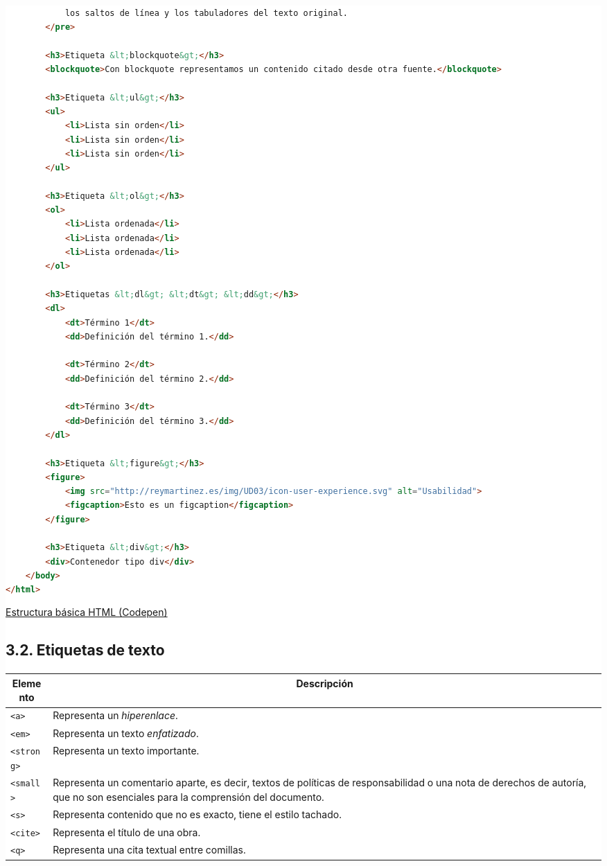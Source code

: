 ```html
            los saltos de línea y los tabuladores del texto original.
        </pre>
        
        <h3>Etiqueta &lt;blockquote&gt;</h3>
        <blockquote>Con blockquote representamos un contenido citado desde otra fuente.</blockquote>
        
        <h3>Etiqueta &lt;ul&gt;</h3>
        <ul>
            <li>Lista sin orden</li>
            <li>Lista sin orden</li>
            <li>Lista sin orden</li>
        </ul>
        
        <h3>Etiqueta &lt;ol&gt;</h3>
        <ol>
            <li>Lista ordenada</li>
            <li>Lista ordenada</li>
            <li>Lista ordenada</li>
        </ol>
        
        <h3>Etiquetas &lt;dl&gt; &lt;dt&gt; &lt;dd&gt;</h3>
        <dl>
            <dt>Término 1</dt>
            <dd>Definición del término 1.</dd>
        
            <dt>Término 2</dt>
            <dd>Definición del término 2.</dd>
        
            <dt>Término 3</dt>
            <dd>Definición del término 3.</dd>
        </dl>
        
        <h3>Etiqueta &lt;figure&gt;</h3>
        <figure>
            <img src="http://reymartinez.es/img/UD03/icon-user-experience.svg" alt="Usabilidad">
            <figcaption>Esto es un figcaption</figcaption>
        </figure>
        
        <h3>Etiqueta &lt;div&gt;</h3>
        <div>Contenedor tipo div</div>     
    </body>  
</html>
```
[Estructura básica HTML (Codepen)](https://codepen.io/sergio-rey-personal/pen/xxZVBRv)


## 3.2. Etiquetas de texto

| Elemento | Descripción |
| --- | --- |
| `<a>` | Representa un *hiperenlace*. |
| `<em>` | Representa un texto *enfatizado*. |
| `<strong>` | Representa un texto importante. |
| `<small>` | Representa un comentario aparte, es decir, textos de políticas de responsabilidad o una nota de derechos de autoría, que no son esenciales para la comprensión del documento. |
| `<s>` | Representa contenido que no es exacto, tiene el estilo tachado. |
| `<cite>` | Representa el título de una obra. |
| `<q>` | Representa una cita textual entre comillas. |
